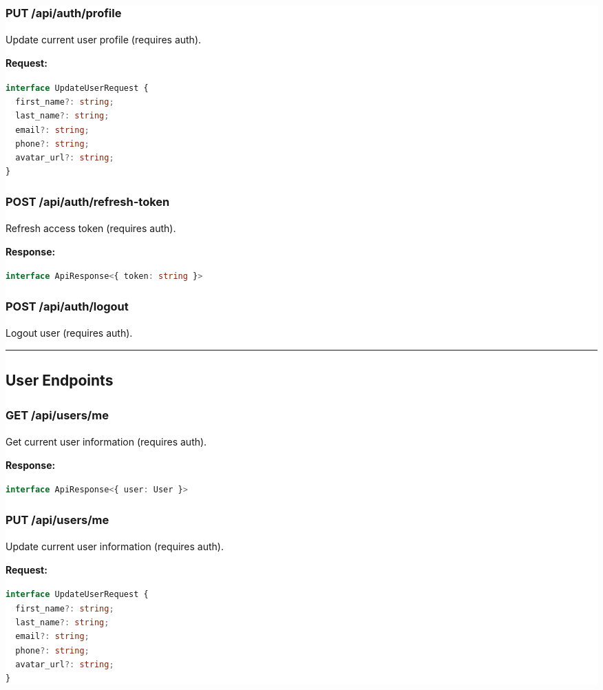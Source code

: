 ### PUT /api/auth/profile

Update current user profile (requires auth).

**Request:**

```typescript
interface UpdateUserRequest {
  first_name?: string;
  last_name?: string;
  email?: string;
  phone?: string;
  avatar_url?: string;
}
```

### POST /api/auth/refresh-token

Refresh access token (requires auth).

**Response:**

```typescript
interface ApiResponse<{ token: string }>
```

### POST /api/auth/logout

Logout user (requires auth).

---

## User Endpoints

### GET /api/users/me

Get current user information (requires auth).

**Response:**

```typescript
interface ApiResponse<{ user: User }>
```

### PUT /api/users/me

Update current user information (requires auth).

**Request:**

```typescript
interface UpdateUserRequest {
  first_name?: string;
  last_name?: string;
  email?: string;
  phone?: string;
  avatar_url?: string;
}
```
